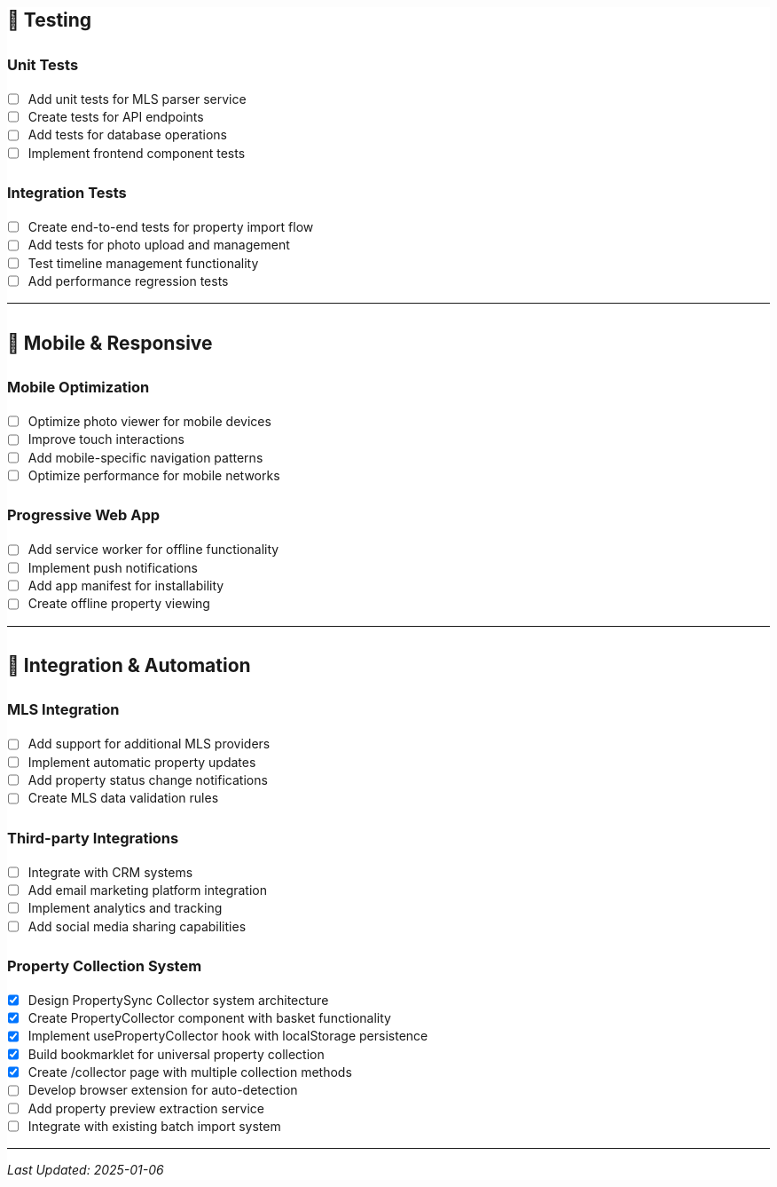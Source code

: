 ## 🧪 Testing

### Unit Tests
- [ ] Add unit tests for MLS parser service
- [ ] Create tests for API endpoints
- [ ] Add tests for database operations
- [ ] Implement frontend component tests

### Integration Tests
- [ ] Create end-to-end tests for property import flow
- [ ] Add tests for photo upload and management
- [ ] Test timeline management functionality
- [ ] Add performance regression tests

---

## 📱 Mobile & Responsive

### Mobile Optimization
- [ ] Optimize photo viewer for mobile devices
- [ ] Improve touch interactions
- [ ] Add mobile-specific navigation patterns
- [ ] Optimize performance for mobile networks

### Progressive Web App
- [ ] Add service worker for offline functionality
- [ ] Implement push notifications
- [ ] Add app manifest for installability
- [ ] Create offline property viewing

---

## 🔄 Integration & Automation

### MLS Integration
- [ ] Add support for additional MLS providers
- [ ] Implement automatic property updates
- [ ] Add property status change notifications
- [ ] Create MLS data validation rules

### Third-party Integrations
- [ ] Integrate with CRM systems
- [ ] Add email marketing platform integration
- [ ] Implement analytics and tracking
- [ ] Add social media sharing capabilities

### Property Collection System
- [x] Design PropertySync Collector system architecture
- [x] Create PropertyCollector component with basket functionality
- [x] Implement usePropertyCollector hook with localStorage persistence
- [x] Build bookmarklet for universal property collection
- [x] Create /collector page with multiple collection methods
- [ ] Develop browser extension for auto-detection
- [ ] Add property preview extraction service
- [ ] Integrate with existing batch import system

---

*Last Updated: 2025-01-06*